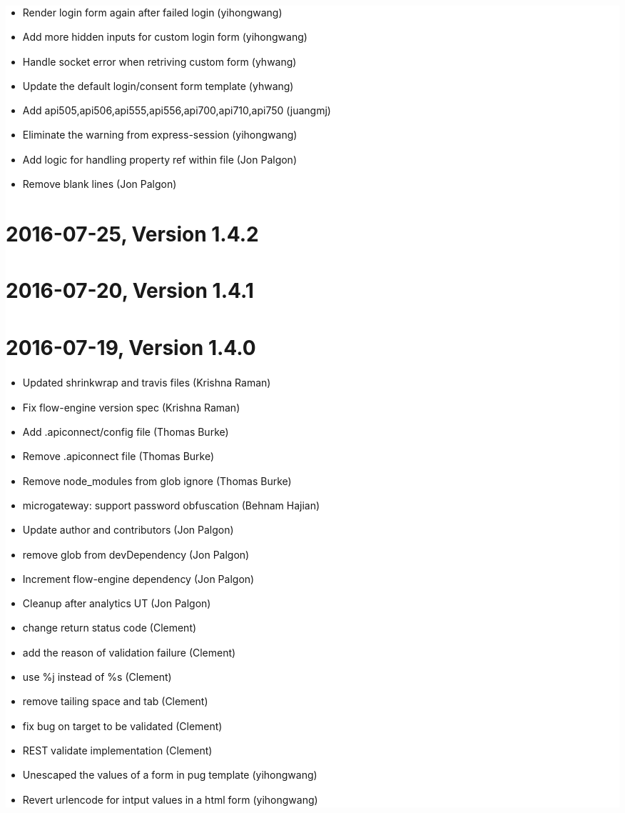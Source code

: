  * Render login form again after failed login (yihongwang)

 * Add more hidden inputs for custom login form (yihongwang)

 * Handle socket error when retriving custom form (yhwang)

 * Update the default login/consent form template (yhwang)

 * Add api505,api506,api555,api556,api700,api710,api750 (juangmj)

 * Eliminate the warning from express-session (yihongwang)

 * Add logic for handling property ref within file (Jon Palgon)

 * Remove blank lines (Jon Palgon)


2016-07-25, Version 1.4.2
=========================



2016-07-20, Version 1.4.1
=========================



2016-07-19, Version 1.4.0
=========================

 * Updated shrinkwrap and travis files (Krishna Raman)

 * Fix flow-engine version spec (Krishna Raman)

 * Add .apiconnect/config file (Thomas Burke)

 * Remove .apiconnect file (Thomas Burke)

 * Remove node_modules from glob ignore (Thomas Burke)

 * microgateway: support password obfuscation (Behnam Hajian)

 * Update author and contributors (Jon Palgon)

 * remove glob from devDependency (Jon Palgon)

 * Increment flow-engine dependency (Jon Palgon)

 * Cleanup after analytics UT (Jon Palgon)

 * change return status code (Clement)

 * add the reason of validation failure (Clement)

 * use %j instead of %s (Clement)

 * remove tailing space and tab (Clement)

 * fix bug on target to be validated (Clement)

 * REST validate implementation (Clement)

 * Unescaped the values of a form in pug template (yihongwang)

 * Revert urlencode for intput values in a html form (yihongwang)
